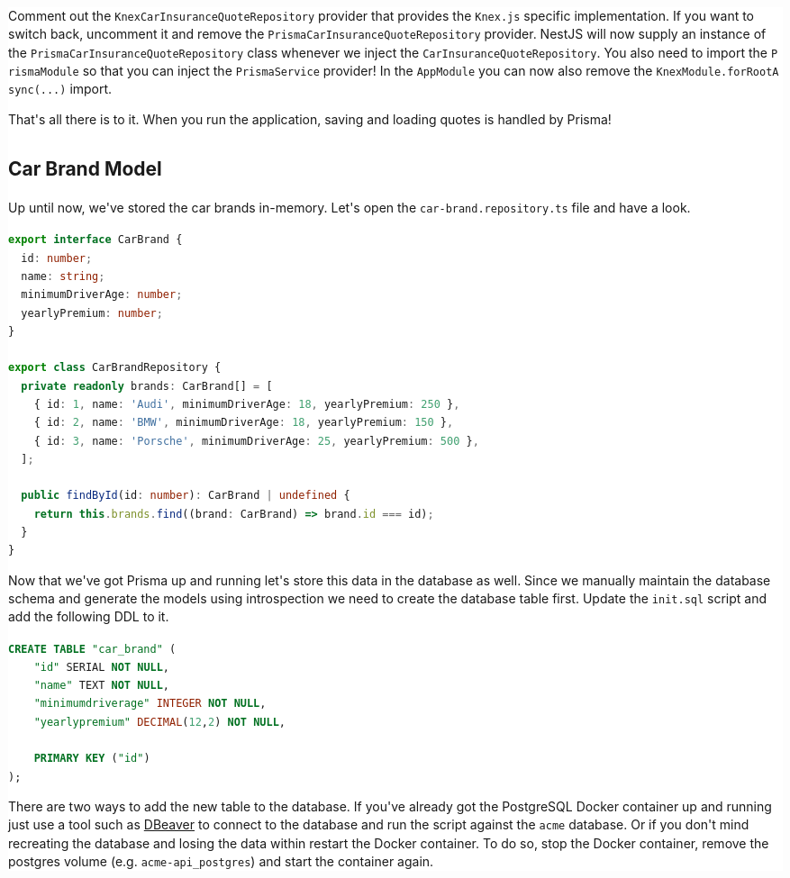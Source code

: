 Comment out the `KnexCarInsuranceQuoteRepository` provider that provides the `Knex.js` specific implementation. If you want to switch back, uncomment it and remove the `PrismaCarInsuranceQuoteRepository` provider. NestJS will now supply an instance of the `PrismaCarInsuranceQuoteRepository` class whenever we inject the `CarInsuranceQuoteRepository`. You also need to import the `PrismaModule` so that you can inject the `PrismaService` provider!
In the `AppModule` you can now also remove the `KnexModule.forRootAsync(...)` import.

That's all there is to it. When you run the application, saving and loading quotes is handled by Prisma!

## Car Brand Model

Up until now, we've stored the car brands in-memory. Let's open the `car-brand.repository.ts` file and have a look.

```ts
export interface CarBrand {
  id: number;
  name: string;
  minimumDriverAge: number;
  yearlyPremium: number;
}

export class CarBrandRepository {
  private readonly brands: CarBrand[] = [
    { id: 1, name: 'Audi', minimumDriverAge: 18, yearlyPremium: 250 },
    { id: 2, name: 'BMW', minimumDriverAge: 18, yearlyPremium: 150 },
    { id: 3, name: 'Porsche', minimumDriverAge: 25, yearlyPremium: 500 },
  ];

  public findById(id: number): CarBrand | undefined {
    return this.brands.find((brand: CarBrand) => brand.id === id);
  }
}
```

Now that we've got Prisma up and running let's store this data in the database as well. Since we manually maintain the database schema and generate the models using introspection we need to create the database table first. Update the `init.sql` script and add the following DDL to it.

```sql
CREATE TABLE "car_brand" (
    "id" SERIAL NOT NULL,
    "name" TEXT NOT NULL,
    "minimumdriverage" INTEGER NOT NULL,
    "yearlypremium" DECIMAL(12,2) NOT NULL,

    PRIMARY KEY ("id")
);
```

There are two ways to add the new table to the database. If you've already got the PostgreSQL Docker container up and running just use a tool such as [DBeaver](https://dbeaver.io/) to connect to the database and run the script against the `acme` database. Or if you don't mind recreating the database and losing the data within restart the Docker container. To do so, stop the Docker container, remove the postgres volume (e.g. `acme-api_postgres`) and start the container again.

